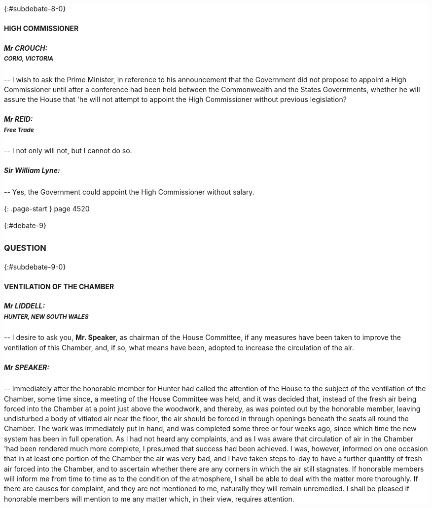 {:#subdebate-8-0}
#### HIGH COMMISSIONER

##### Mr CROUCH:<br><small class="text-muted">CORIO, VICTORIA</small>

-- I wish to ask the Prime Minister, in reference to his announcement that the Government did not propose to appoint a High Commissioner until after a conference had been held between the Commonwealth and the States Governments, whether he will assure the House that 'he will not attempt to appoint the High Commissioner without previous legislation? 

##### Mr REID:<br><small class="text-muted">Free Trade</small>

-- I not only will not, but I cannot do so. 

##### Sir William Lyne:

--  Yes, the Government could appoint the High Commissioner without salary. 

{: .page-start }
page 4520

{:#debate-9}
### QUESTION

{:#subdebate-9-0}
#### VENTILATION OF THE CHAMBER

##### Mr LIDDELL:<br><small class="text-muted">HUNTER, NEW SOUTH WALES</small>

-- I desire to ask you,  **Mr. Speaker,**  as  chairman  of the House Committee, if any measures have been taken to improve the ventilation of this Chamber, and, if so, what means have been, adopted to increase the circulation of the air. 

##### Mr SPEAKER:

-- Immediately after the honorable member for Hunter had called the attention of the House to the subject of the ventilation of the Chamber, some time since, a meeting of the House Committee was held, and it was decided that, instead of the fresh air being forced into the Chamber at a point just above the woodwork, and thereby, as was pointed out by the honorable member, leaving undisturbed a body of vitiated air near the floor, the air should be forced in through openings beneath the seats all round the Chamber. The work was immediately put in hand, and was completed some three or four weeks ago, since which time the new system has been in full operation. As I had not heard any complaints, and as I was aware that circulation of air in the Chamber 'had been rendered much more complete, I presumed that success had been achieved. I was, however, informed on one occasion that in at least one portion of the Chamber the air was very bad, and I have taken steps to-day to have a further quantity of fresh air forced into the Chamber, and to ascertain whether there are any corners in which the air still stagnates. If honorable members will inform me from time to time as to the condition of the atmosphere, I shall be able to deal with the matter more thoroughly. If there are causes for complaint, and they are not mentioned to me, naturally they will remain unremedied. I shall be pleased if honorable members will mention to me any matter which, in their view, requires attention. 
